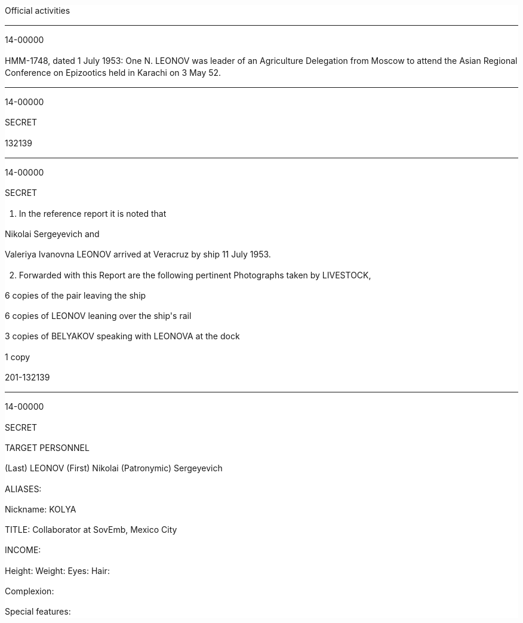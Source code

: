 Official activities

---

14-00000

HMM-1748, dated 1 July 1953: One N. LEONOV was leader of an Agriculture Delegation from Moscow to attend the Asian Regional Conference on Epizootics held in Karachi on 3 May 52.

---

14-00000

SECRET

132139

---

14-00000

SECRET

1. In the reference report it is noted that

Nikolai Sergeyevich and

Valeriya Ivanovna LEONOV arrived at Veracruz by ship 11 July 1953.

2. Forwarded with this Report are the following pertinent Photographs taken by LIVESTOCK,

6 copies of the pair leaving the ship

6 copies of LEONOV leaning over the ship's rail

3 copies of BELYAKOV speaking with LEONOVA at the dock

1 copy

201-132139

---

14-00000

SECRET

TARGET PERSONNEL

(Last) LEONOV (First) Nikolai (Patronymic) Sergeyevich

ALIASES:

Nickname: KOLYA

TITLE: Collaborator at SovEmb, Mexico City

INCOME:

Height: Weight: Eyes: Hair:

Complexion:

Special features:
